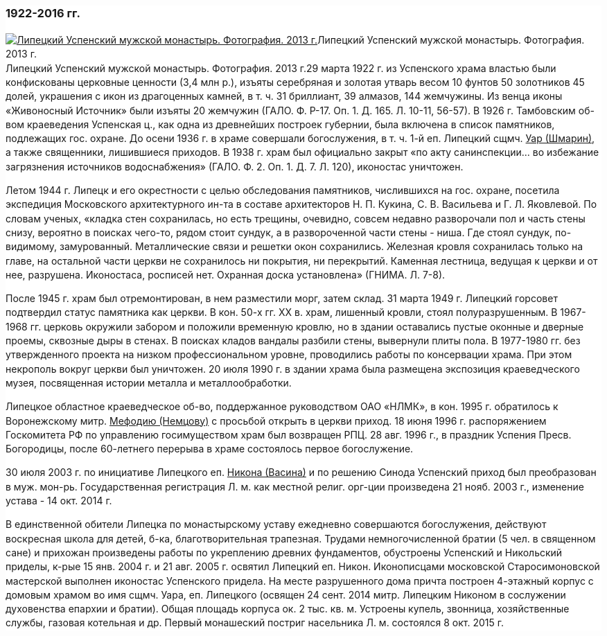 ### 1922-2016 гг.

[![Липецкий Успенский мужской монастырь. Фотография. 2013 г.](https://pravenc.ru/data/2017/02/28/1236677715/i200.jpg "Кликните для увеличения картинки")](https://pravenc.ru/data/2017/02/28/1236677715/i400.jpg)Липецкий Успенский мужской монастырь. Фотография. 2013 г.  
Липецкий Успенский мужской монастырь. Фотография. 2013 г.29 марта 1922 г. из Успенского храма властью были конфискованы церковные ценности (3,4 млн р.), изъяты серебряная и золотая утварь весом 10 фунтов 50 золотников 45 долей, украшения с икон из драгоценных камней, в т. ч. 31 бриллиант, 39 алмазов, 144 жемчужины. Из венца иконы «Живоносный Источник» были изъяты 20 жемчужин (ГАЛО. Ф. Р-17. Оп. 1. Д. 165. Л. 10-11, 56-57). В 1926 г. Тамбовским об-вом краеведения Успенская ц., как одна из древнейших построек губернии, была включена в список памятников, подлежащих гос. охране. До осени 1936 г. в храме совершали богослужения, в т. ч. 1-й еп. Липецкий сщмч. [Уар (Шмарин)](<https://pravenc.ru/text/Уар (Шмарин).html>), а также священники, лишившиеся приходов. В 1938 г. храм был официально закрыт «по акту санинспекции... во избежание загрязнения источников водоснабжения» (ГАЛО. Ф. 2. Оп. 1. Д. 7. Л. 120), иконостас уничтожен.

Летом 1944 г. Липецк и его окрестности с целью обследования памятников, числившихся на гос. охране, посетила экспедиция Московского архитектурного ин-та в составе архитекторов Н. П. Кукина, С. В. Васильева и Г. Л. Яковлевой. По словам ученых, «кладка стен сохранилась, но есть трещины, очевидно, совсем недавно разворочали пол и часть стены снизу, вероятно в поисках чего-то, рядом стоит сундук, а в развороченной части стены - ниша. Где стоял сундук, по-видимому, замурованный. Металлические связи и решетки окон сохранились. Железная кровля сохранилась только на главе, на остальной части церкви не сохранилось ни покрытия, ни перекрытий. Каменная лестница, ведущая к церкви и от нее, разрушена. Иконостаса, росписей нет. Охранная доска установлена» (ГНИМА. Л. 7-8).

После 1945 г. храм был отремонтирован, в нем разместили морг, затем склад. 31 марта 1949 г. Липецкий горсовет подтвердил статус памятника как церкви. В кон. 50-х гг. XX в. храм, лишенный кровли, стоял полуразрушенным. В 1967-1968 гг. церковь окружили забором и положили временную кровлю, но в здании оставались пустые оконные и дверные проемы, сквозные дыры в стенах. В поисках кладов вандалы разбили стены, вывернули плиты пола. В 1977-1980 гг. без утвержденного проекта на низком профессиональном уровне, проводились работы по консервации храма. При этом некрополь вокруг церкви был уничтожен. 20 июля 1990 г. в здании храма была размещена экспозиция краеведческого музея, посвященная истории металла и металлообработки.

Липецкое областное краеведческое об-во, поддержанное руководством ОАО «НЛМК», в кон. 1995 г. обратилось к Воронежскому митр. [Мефодию (Немцову)](<https://pravenc.ru/text/Мефодию (Немцову).html>) с просьбой открыть в церкви приход. 18 июня 1996 г. распоряжением Госкомитета РФ по управлению госимуществом храм был возвращен РПЦ. 28 авг. 1996 г., в праздник Успения Пресв. Богородицы, после 60-летнего перерыва в храме состоялось первое богослужение.

30 июля 2003 г. по инициативе Липецкого еп. [Никона (Васина)](<https://pravenc.ru/text/Никона (Васина).html>) и по решению Синода Успенский приход был преобразован в муж. мон-рь. Государственная регистрация Л. м. как местной религ. орг-ции произведена 21 нояб. 2003 г., изменение устава - 14 окт. 2014 г.

В единственной обители Липецка по монастырскому уставу ежедневно совершаются богослужения, действуют воскресная школа для детей, б-ка, благотворительная трапезная. Трудами немногочисленной братии (5 чел. в священном сане) и прихожан произведены работы по укреплению древних фундаментов, обустроены Успенский и Никольский приделы, к-рые 15 янв. 2004 г. и 21 авг. 2005 г. освятил Липецкий еп. Никон. Иконописцами московской Старосимоновской мастерской выполнен иконостас Успенского придела. На месте разрушенного дома причта построен 4-этажный корпус с домовым храмом во имя сщмч. Уара, еп. Липецкого (освящен 24 сент. 2014 митр. Липецким Никоном в сослужении духовенства епархии и братии). Общая площадь корпуса ок. 2 тыс. кв. м. Устроены купель, звонница, хозяйственные службы, газовая котельная и др. Первый монашеский постриг насельника Л. м. состоялся 8 окт. 2015 г.
